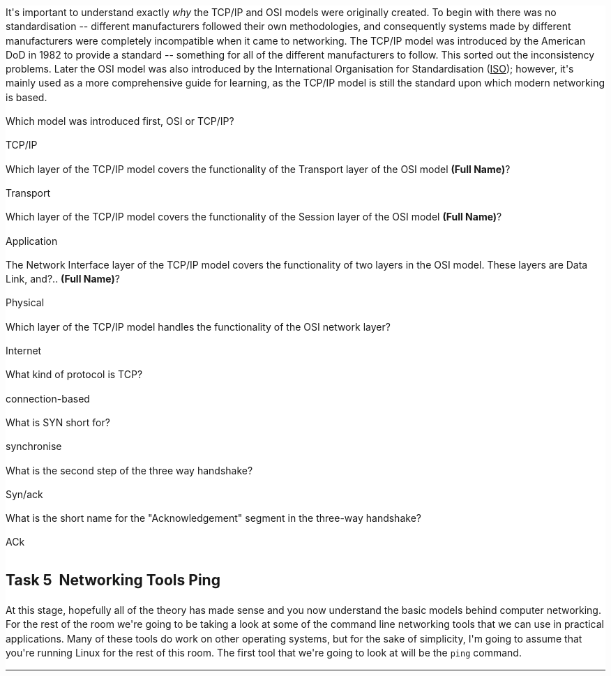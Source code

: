 It's important to understand exactly _why_ the TCP/IP and OSI models were originally created. To begin with there was no standardisation -- different manufacturers followed their own methodologies, and consequently systems made by different manufacturers were completely incompatible when it came to networking. The TCP/IP model was introduced by the American DoD in 1982 to provide a standard -- something for all of the different manufacturers to follow. This sorted out the inconsistency problems. Later the OSI model was also introduced by the International Organisation for Standardisation ([ISO](https://www.iso.org/home.html)); however, it's mainly used as a more comprehensive guide for learning, as the TCP/IP model is still the standard upon which modern networking is based.

  
Which model was introduced first, OSI or TCP/IP?

TCP/IP

Which layer of the TCP/IP model covers the functionality of the Transport layer of the OSI model **(Full Name)**?  

Transport

Which layer of the TCP/IP model covers the functionality of the Session layer of the OSI model **(Full Name)**?  

Application

The Network Interface layer of the TCP/IP model covers the functionality of two layers in the OSI model. These layers are Data Link, and?.. **(Full Name)**?  

Physical

Which layer of the TCP/IP model handles the functionality of the OSI network layer?  

Internet

What kind of protocol is TCP?  

connection-based


What is SYN short for?  

synchronise

What is the second step of the three way handshake?

Syn/ack

What is the short name for the "Acknowledgement" segment in the three-way handshake?

ACk

## Task 5  Networking Tools Ping

At this stage, hopefully all of the theory has made sense and you now understand the basic models behind computer networking. For the rest of the room we're going to be taking a look at some of the command line networking tools that we can use in practical applications. Many of these tools do work on other operating systems, but for the sake of simplicity, I'm going to assume that you're running Linux for the rest of this room. The first tool that we're going to look at will be the `ping` command.

---
